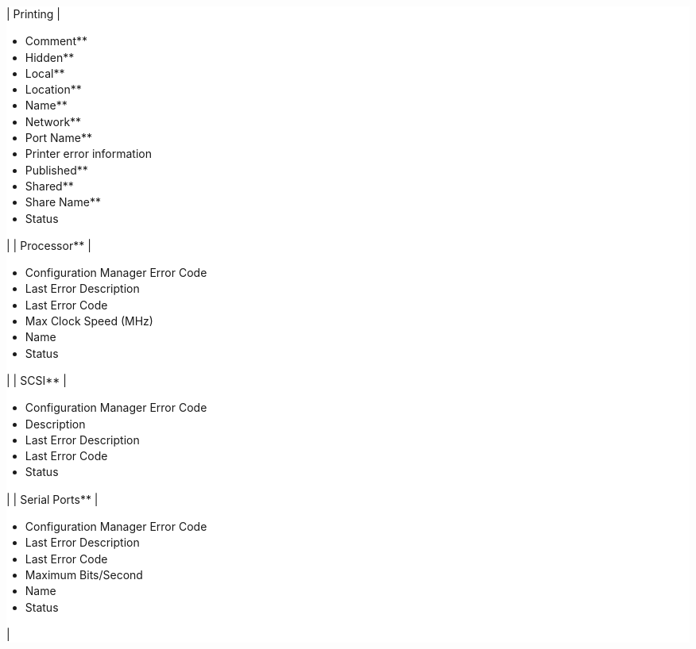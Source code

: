 | Printing                                                                                                                                                                                                                                                                                                     | <ul><li>Comment\*\*</li><li>Hidden\*\*</li><li>Local\*\*</li><li>Location\*\*</li><li>Name\*\*</li><li>Network\*\*</li><li>Port Name\*\*</li><li>Printer error information</li><li>Published\*\*</li><li>Shared\*\*</li><li>Share Name\*\*</li><li>Status</li></ul>                                                                                                                                                                                                                                                                                                                                                                                                                                                                                                                                                                                                                                                                                                                                                                                                                                                                                           |
| Processor\*\*                                                                                                                                                                                                                                                                                                | <ul><li>Configuration Manager Error Code</li><li>Last Error Description</li><li>Last Error Code</li><li>Max Clock Speed (MHz)</li><li>Name</li><li>Status</li></ul>                                                                                                                                                                                                                                                                                                                                                                                                                                                                                                                                                                                                                                                                                                                                                                                                                                                                                                                                                                                           |
| SCSI\*\*                                                                                                                                                                                                                                                                                                     | <ul><li>Configuration Manager Error Code</li><li>Description</li><li>Last Error Description</li><li>Last Error Code</li><li>Status</li></ul>                                                                                                                                                                                                                                                                                                                                                                                                                                                                                                                                                                                                                                                                                                                                                                                                                                                                                                                                                                                                                  |
| Serial Ports\*\*                                                                                                                                                                                                                                                                                             | <ul><li>Configuration Manager Error Code</li><li>Last Error Description</li><li>Last Error Code</li><li>Maximum Bits/Second</li><li>Name</li><li>Status</li></ul>                                                                                                                                                                                                                                                                                                                                                                                                                                                                                                                                                                                                                                                                                                                                                                                                                                                                                                                                                                                             |